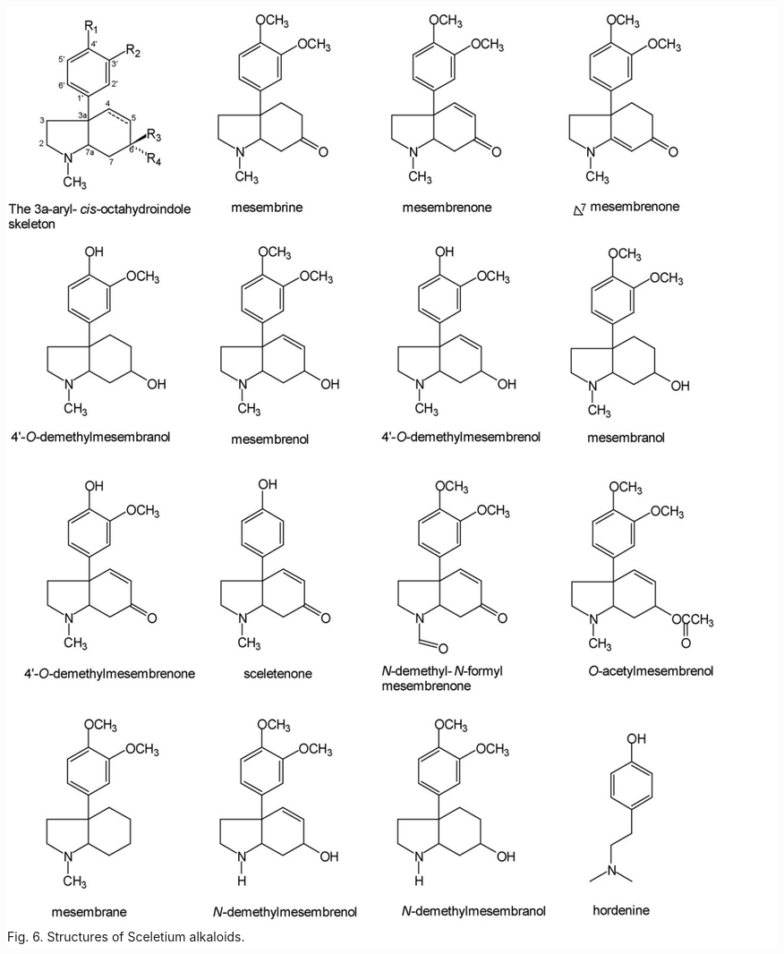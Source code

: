 ![](images/1d091b667bf3e9c75d764d5a421829797408af53fef9e5c14129745093c7cfff.jpg)  
Fig. 6. Structures of Sceletium alkaloids.
